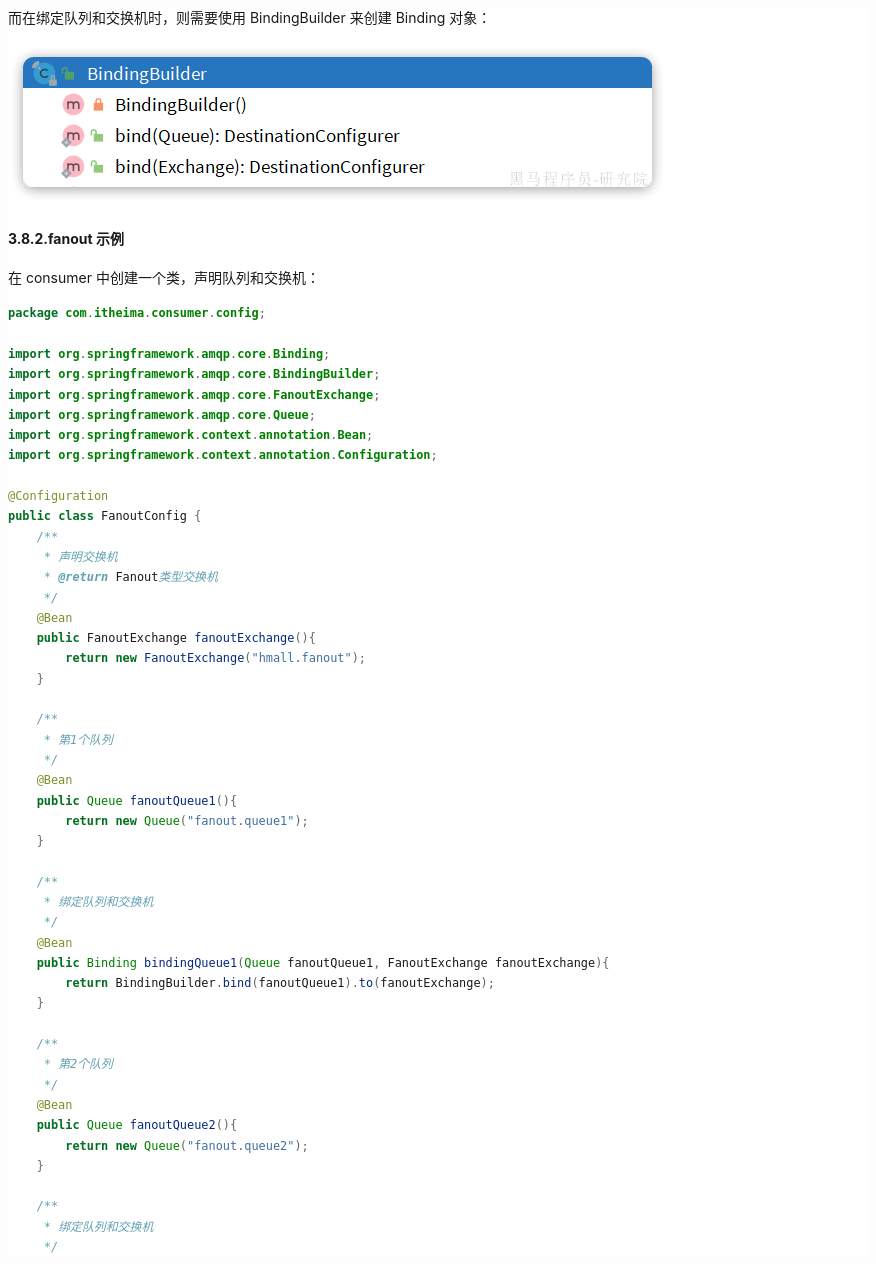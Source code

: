 而在绑定队列和交换机时，则需要使用 BindingBuilder 来创建 Binding 对象：

![](微服务常用组件MQ-上/XV57bsutQovJ1kxafTUcqsFWnkh.png)

#### 3.8.2.fanout 示例

在 consumer 中创建一个类，声明队列和交换机：

```java
package com.itheima.consumer.config;

import org.springframework.amqp.core.Binding;
import org.springframework.amqp.core.BindingBuilder;
import org.springframework.amqp.core.FanoutExchange;
import org.springframework.amqp.core.Queue;
import org.springframework.context.annotation.Bean;
import org.springframework.context.annotation.Configuration;

@Configuration
public class FanoutConfig {
    /**
     * 声明交换机
     * @return Fanout类型交换机
     */
    @Bean
    public FanoutExchange fanoutExchange(){
        return new FanoutExchange("hmall.fanout");
    }

    /**
     * 第1个队列
     */
    @Bean
    public Queue fanoutQueue1(){
        return new Queue("fanout.queue1");
    }

    /**
     * 绑定队列和交换机
     */
    @Bean
    public Binding bindingQueue1(Queue fanoutQueue1, FanoutExchange fanoutExchange){
        return BindingBuilder.bind(fanoutQueue1).to(fanoutExchange);
    }

    /**
     * 第2个队列
     */
    @Bean
    public Queue fanoutQueue2(){
        return new Queue("fanout.queue2");
    }

    /**
     * 绑定队列和交换机
     */
```